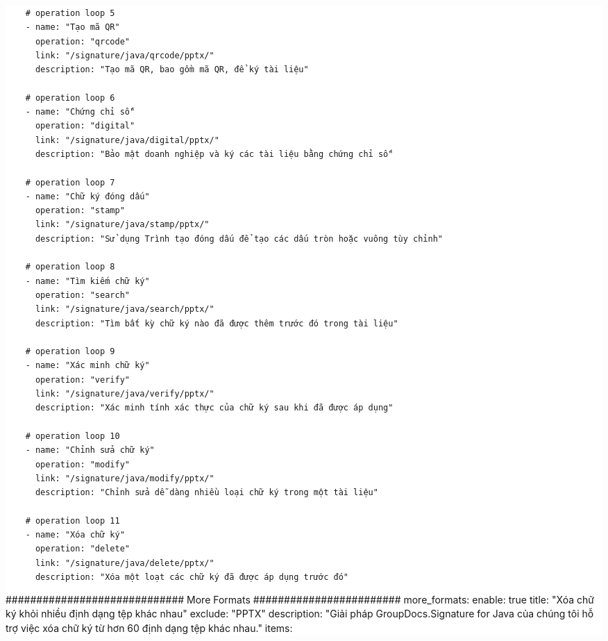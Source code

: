         # operation loop 5
        - name: "Tạo mã QR"
          operation: "qrcode"
          link: "/signature/java/qrcode/pptx/"
          description: "Tạo mã QR, bao gồm mã QR, để ký tài liệu"
          
        # operation loop 6
        - name: "Chứng chỉ số"
          operation: "digital"
          link: "/signature/java/digital/pptx/"
          description: "Bảo mật doanh nghiệp và ký các tài liệu bằng chứng chỉ số"

        # operation loop 7
        - name: "Chữ ký đóng dấu"
          operation: "stamp"
          link: "/signature/java/stamp/pptx/"
          description: "Sử dụng Trình tạo đóng dấu để tạo các dấu tròn hoặc vuông tùy chỉnh"
          
        # operation loop 8
        - name: "Tìm kiếm chữ ký"
          operation: "search"
          link: "/signature/java/search/pptx/"
          description: "Tìm bất kỳ chữ ký nào đã được thêm trước đó trong tài liệu"
          
        # operation loop 9
        - name: "Xác minh chữ ký"
          operation: "verify"
          link: "/signature/java/verify/pptx/"
          description: "Xác minh tính xác thực của chữ ký sau khi đã được áp dụng"
          
        # operation loop 10
        - name: "Chỉnh sửa chữ ký"
          operation: "modify"
          link: "/signature/java/modify/pptx/"
          description: "Chỉnh sửa dễ dàng nhiều loại chữ ký trong một tài liệu"
          
        # operation loop 11
        - name: "Xóa chữ ký"
          operation: "delete"
          link: "/signature/java/delete/pptx/"
          description: "Xóa một loạt các chữ ký đã được áp dụng trước đó"
          
############################# More Formats ########################
more_formats:
    enable: true
    title: "Xóa chữ ký khỏi nhiều định dạng tệp khác nhau"
    exclude: "PPTX"
    description: "Giải pháp GroupDocs.Signature for Java của chúng tôi hỗ trợ việc xóa chữ ký từ hơn 60 định dạng tệp khác nhau."
    items: 
          